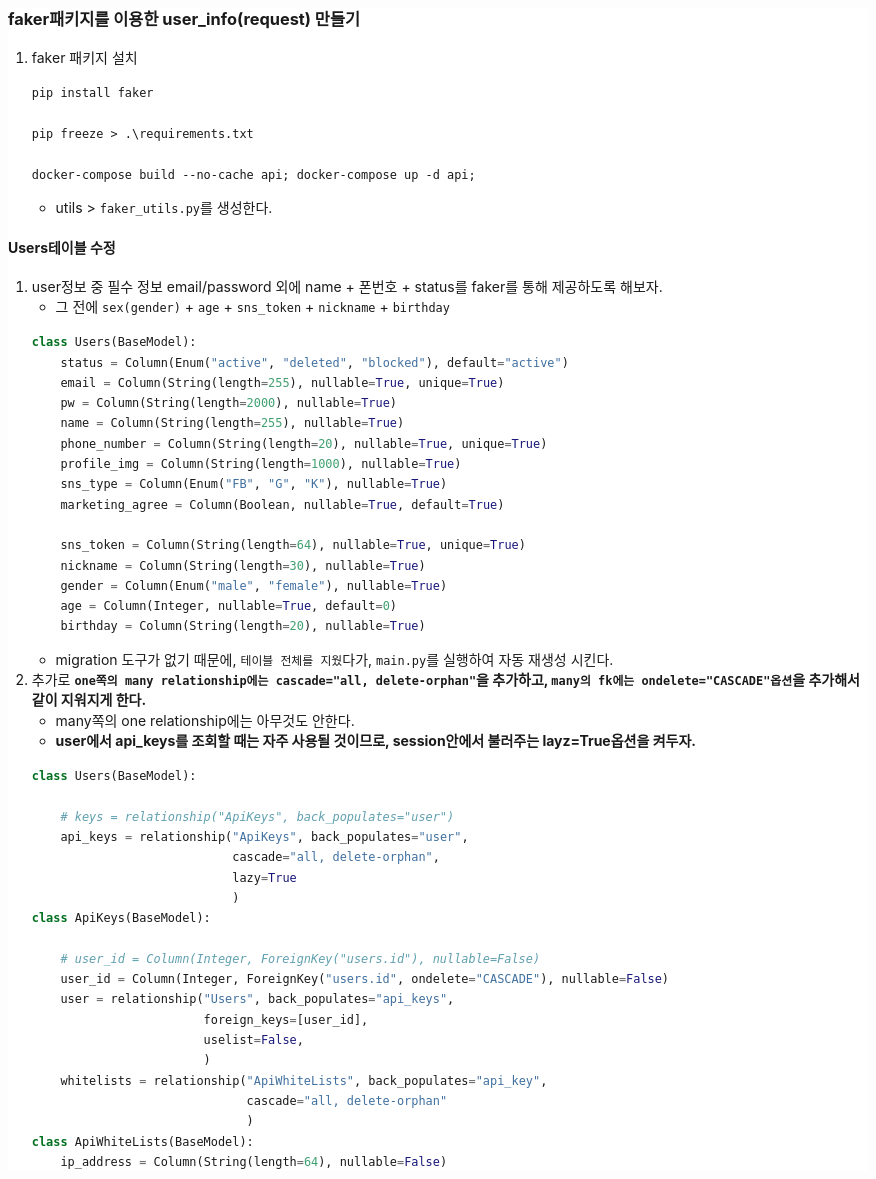 ### faker패키지를 이용한 user_info(request) 만들기
1. faker 패키지 설치
    ```shell
    pip install faker 
    
    pip freeze > .\requirements.txt
    
    docker-compose build --no-cache api; docker-compose up -d api;
    ```
    - utils > `faker_utils.py`를 생성한다.
   
#### Users테이블 수정

1. user정보 중 필수 정보 email/password 외에 name + 폰번호 + status를 faker를 통해 제공하도록 해보자.
    - 그 전에 `sex(gender)` + `age` + `sns_token` + `nickname` + `birthday`
    ```python
    class Users(BaseModel):
        status = Column(Enum("active", "deleted", "blocked"), default="active")
        email = Column(String(length=255), nullable=True, unique=True)
        pw = Column(String(length=2000), nullable=True)
        name = Column(String(length=255), nullable=True)
        phone_number = Column(String(length=20), nullable=True, unique=True)
        profile_img = Column(String(length=1000), nullable=True)
        sns_type = Column(Enum("FB", "G", "K"), nullable=True)
        marketing_agree = Column(Boolean, nullable=True, default=True)
    
        sns_token = Column(String(length=64), nullable=True, unique=True)
        nickname = Column(String(length=30), nullable=True)
        gender = Column(Enum("male", "female"), nullable=True)
        age = Column(Integer, nullable=True, default=0)
        birthday = Column(String(length=20), nullable=True)
    ```
    - migration 도구가 없기 때문에, `테이블 전체를 지웠`다가, `main.py`를 실행하여 자동 재생성 시킨다.
2. 추가로 **`one쪽의 many relationship에는 cascade="all, delete-orphan"`을 추가하고, `many의 fk에는 ondelete="CASCADE"옵션`을 추가해서 같이 지워지게 한다.**
    - many쪽의 one relationship에는 아무것도 안한다.
    - **user에서 api_keys를 조회할 때는 자주 사용될 것이므로, session안에서 불러주는 layz=True옵션을 켜두자.**
    ```python
    class Users(BaseModel):
    
        # keys = relationship("ApiKeys", back_populates="user")
        api_keys = relationship("ApiKeys", back_populates="user",
                                cascade="all, delete-orphan",
                                lazy=True
                                )
    class ApiKeys(BaseModel):
    
        # user_id = Column(Integer, ForeignKey("users.id"), nullable=False)
        user_id = Column(Integer, ForeignKey("users.id", ondelete="CASCADE"), nullable=False)
        user = relationship("Users", back_populates="api_keys",
                            foreign_keys=[user_id],
                            uselist=False,
                            )
        whitelists = relationship("ApiWhiteLists", back_populates="api_key",
                                  cascade="all, delete-orphan"
                                  )
    class ApiWhiteLists(BaseModel):
        ip_address = Column(String(length=64), nullable=False)
    